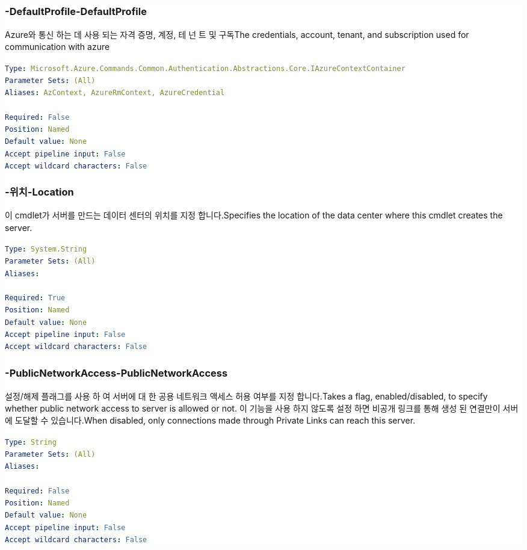 ### <span data-ttu-id="f7ba5-115">-DefaultProfile</span><span class="sxs-lookup"><span data-stu-id="f7ba5-115">-DefaultProfile</span></span>
<span data-ttu-id="f7ba5-116">Azure와 통신 하는 데 사용 되는 자격 증명, 계정, 테 넌 트 및 구독</span><span class="sxs-lookup"><span data-stu-id="f7ba5-116">The credentials, account, tenant, and subscription used for communication with azure</span></span>

```yaml
Type: Microsoft.Azure.Commands.Common.Authentication.Abstractions.Core.IAzureContextContainer
Parameter Sets: (All)
Aliases: AzContext, AzureRmContext, AzureCredential

Required: False
Position: Named
Default value: None
Accept pipeline input: False
Accept wildcard characters: False
```

### <span data-ttu-id="f7ba5-117">-위치</span><span class="sxs-lookup"><span data-stu-id="f7ba5-117">-Location</span></span>
<span data-ttu-id="f7ba5-118">이 cmdlet가 서버를 만드는 데이터 센터의 위치를 지정 합니다.</span><span class="sxs-lookup"><span data-stu-id="f7ba5-118">Specifies the location of the data center where this cmdlet creates the server.</span></span>

```yaml
Type: System.String
Parameter Sets: (All)
Aliases:

Required: True
Position: Named
Default value: None
Accept pipeline input: False
Accept wildcard characters: False
```

### <span data-ttu-id="f7ba5-119">-PublicNetworkAccess</span><span class="sxs-lookup"><span data-stu-id="f7ba5-119">-PublicNetworkAccess</span></span>
<span data-ttu-id="f7ba5-120">설정/해제 플래그를 사용 하 여 서버에 대 한 공용 네트워크 액세스 허용 여부를 지정 합니다.</span><span class="sxs-lookup"><span data-stu-id="f7ba5-120">Takes a flag, enabled/disabled, to specify whether public network access to server is allowed or not.</span></span>
<span data-ttu-id="f7ba5-121">이 기능을 사용 하지 않도록 설정 하면 비공개 링크를 통해 생성 된 연결만이 서버에 도달할 수 있습니다.</span><span class="sxs-lookup"><span data-stu-id="f7ba5-121">When disabled, only connections made through Private Links can reach this server.</span></span>

```yaml
Type: String
Parameter Sets: (All)
Aliases:

Required: False
Position: Named
Default value: None
Accept pipeline input: False
Accept wildcard characters: False
```
